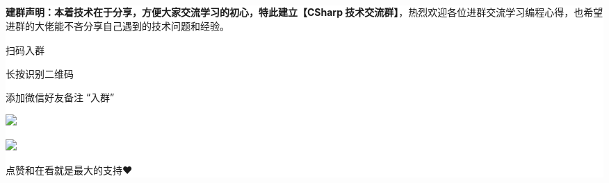 
**建群声明：**本着技术在于分享，方便大家交流学习的初心，特此建立**【CSharp 技术交流群】**，热烈欢迎各位进群交流学习编程心得，也希望进群的大佬能不吝分享自己遇到的技术问题和经验。

扫码入群

长按识别二维码

添加微信好友备注 “入群”

![](https://mmbiz.qpic.cn/sz_mmbiz_jpg/zrjP7da7BLYNQbGtY4nttt6Aq3QugPP4lNRP59icYzdvnqPVN7kKGGrUYbXiaOxSQNfJJWSYb1EDksEh1ibzsBV8g/640?wx_fmt=other&wxfrom=5&wx_lazy=1&wx_co=1&tp=webp)

![](https://mmbiz.qpic.cn/mmbiz_jpg/Vtf2wZNabHCNFqhaS3jlRN82iafVavcOpaFn6ZrPpEMEicyZLpYnay0ueGY6j6hRt1rfyKicmDrasw5VwzB7CeEkg/640?wx_fmt=other&wxfrom=5&wx_lazy=1&wx_co=1&tp=webp)  

点赞和在看就是最大的支持❤️